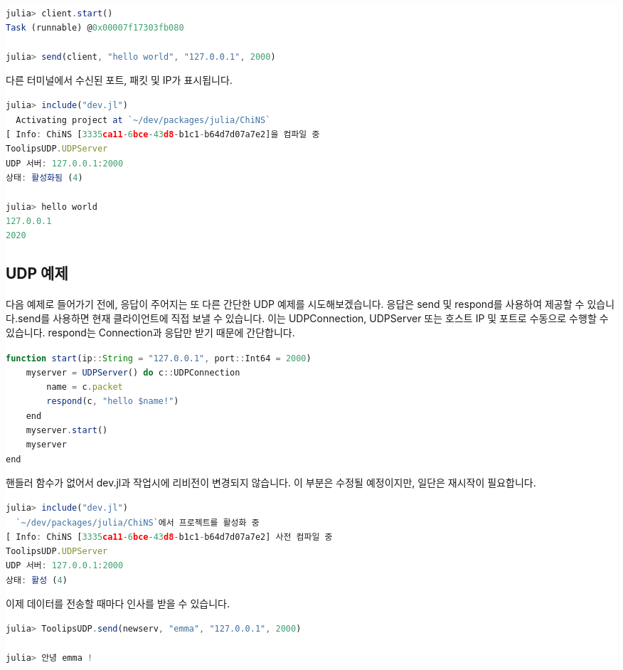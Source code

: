 ```js
julia> client.start()
Task (runnable) @0x00007f17303fb080

julia> send(client, "hello world", "127.0.0.1", 2000)
```

다른 터미널에서 수신된 포트, 패킷 및 IP가 표시됩니다.

<div class="content-ad"></div>

```js
julia> include("dev.jl")
  Activating project at `~/dev/packages/julia/ChiNS`
[ Info: ChiNS [3335ca11-6bce-43d8-b1c1-b64d7d07a7e2]을 컴파일 중
ToolipsUDP.UDPServer
UDP 서버: 127.0.0.1:2000
상태: 활성화됨 (4)

julia> hello world
127.0.0.1
2020
```

## UDP 예제

다음 예제로 들어가기 전에, 응답이 주어지는 또 다른 간단한 UDP 예제를 시도해보겠습니다. 응답은 send 및 respond를 사용하여 제공할 수 있습니다.send를 사용하면 현재 클라이언트에 직접 보낼 수 있습니다. 이는 UDPConnection, UDPServer 또는 호스트 IP 및 포트로 수동으로 수행할 수 있습니다. respond는 Connection과 응답만 받기 때문에 간단합니다.

```js
function start(ip::String = "127.0.0.1", port::Int64 = 2000)
    myserver = UDPServer() do c::UDPConnection
        name = c.packet
        respond(c, "hello $name!")
    end
    myserver.start()
    myserver
end
```

<div class="content-ad"></div>

핸들러 함수가 없어서 dev.jl과 작업시에 리비전이 변경되지 않습니다. 이 부분은 수정될 예정이지만, 일단은 재시작이 필요합니다.

```js
julia> include("dev.jl")
  `~/dev/packages/julia/ChiNS`에서 프로젝트를 활성화 중
[ Info: ChiNS [3335ca11-6bce-43d8-b1c1-b64d7d07a7e2] 사전 컴파일 중
ToolipsUDP.UDPServer
UDP 서버: 127.0.0.1:2000
상태: 활성 (4)
```

이제 데이터를 전송할 때마다 인사를 받을 수 있습니다.

```js
julia> ToolipsUDP.send(newserv, "emma", "127.0.0.1", 2000)

julia> 안녕 emma !
```
